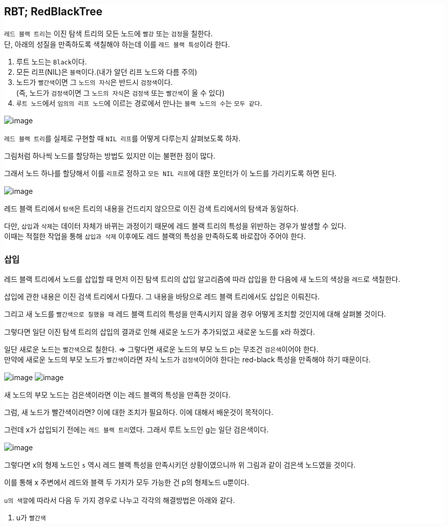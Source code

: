 ## RBT; RedBlackTree

`레드 블랙 트리`는 이진 탐색 트리의 모든 노드에 `빨강` 또는 `검정`을 칠한다.  
단, 아래의 성질을 만족하도록 색칠해야 하는데 이를 `레드 블랙 특성`이라 한다.

1) 루트 노드는 `Black`이다.
2) 모든 리프(NIL)은 `블랙`이다.(내가 알던 리프 노드와 다름 주의)
3) 노드가 `빨간색`이면 그 `노드의 자식`은 반드시 `검정색`이다.  
(즉, 노드가 `검정색`이면 그 `노드의 자식`은 `검정색` 또는 `빨간색`이 올 수 있다)  
4) `루트 노드`에서 `임의의 리프 노드`에 이르는 경로에서 만나는 `블랙 노드의 수`는 `모두 같다`.

![image](https://user-images.githubusercontent.com/64796257/150300461-c60a1eba-f3d0-429e-b8f3-299b9e57f833.png)

`레드 블랙 트리`를 실제로 구현할 때 `NIL 리프`를 어떻게 다루는지 살펴보도록 하자. 

그림처럼 하나씩 노드를 할당하는 방법도 있지만 이는 불편한 점이 많다.

그래서 노드 하나를 할당해서 이를 `리프`로 정하고 `모든 NIL 리프`에 대한 포인터가 이 노드를 가리키도록 하면 된다.

![image](https://user-images.githubusercontent.com/64796257/150300537-db60ee27-f792-4272-9bd4-4c2944ab0451.png)

레드 블랙 트리에서 `탐색`은 트리의 내용을 건드리지 않으므로 이진 검색 트리에서의 탐색과 동일하다.

다만, `삽입`과 `삭제`는 데이터 자체가 바뀌는 과정이기 때문에 레드 블랙 트리의 특성을 위반하는 경우가 발생할 수 있다.  
이때는 적절한 작업을 통해 `삽입과 삭제` 이후에도 레드 블랙의 특성을 만족하도록 바로잡아 주어야 한다.

### 삽입 

레드 블랙 트리에서 노드를 삽입할 때 먼저 이진 탐색 트리의 삽입 알고리즘에 따라 삽입을 한 다음에 새 노드의 색상을 `레드`로 색칠한다.

삽입에 관한 내용은 이진 검색 트리에서 다뤘다. 그 내용을 바탕으로 레드 블랙 트리에서도 삽입은 이뤄진다.

그리고 새 노드를 `빨간색으로 칠했을 때` 레드 블랙 트리의 특성을 만족시키지 않을 경우 어떻게 조치할 것인지에 대해 살펴볼 것이다.

그렇다면 일단 이진 탐색 트리의 삽입의 결과로 인해 새로운 노드가 추가되었고 새로운 노드를 x라 하겠다. 

일단 새로운 노드는 `빨간색`으로 칠한다. ⇒ 그렇다면 새로운 노드의 부모 노드 p는 무조건 `검은색`이어야 한다.  
만약에 새로운 노드의 부모 노드가 `빨간색`이라면 자식 노드가 `검정색`이어야 한다는 red-black 특성을 만족해야 하기 때문이다. 

![image](https://user-images.githubusercontent.com/64796257/150343463-97373fce-55a4-40a3-b60a-2b3c0d30335b.png)
![image](https://user-images.githubusercontent.com/64796257/150343468-45dd9695-4d7d-4167-b71d-cbd04a79942b.png)

새 노드의 부모 노드는 검은색이라면 이는 레드 블랙의 특성을 만족한 것이다.

그럼, 새 노드가 빨간색이라면? 이에 대한 조치가 필요하다. 이에 대해서 배운것이 목적이다.

그런데 x가 삽입되기 전에는 `레드 블랙 트리`였다. 그래서 루트 노드인 g는 일단 검은색이다.

![image](https://user-images.githubusercontent.com/64796257/150343599-af30ff59-b479-4782-988b-7a73a3e88906.png)

그렇다면 x의 형제 노드인 `s` 역시 레드 블랙 특성을 만족시키던 상황이였으니까 위 그림과 같이 검은색 노드였을 것이다.

이를 통해 x 주변에서 레드와 블랙 두 가지가 모두 가능한 건 p의 형제노드 u뿐이다.

`u의 색깔`에 따라서 다음 두 가지 경우로 나누고 각각의 해결방법은 아래와 같다.

1) u가 `빨간색` 
